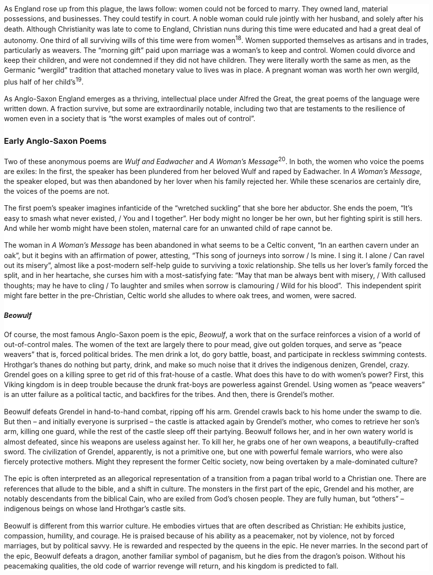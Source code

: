<p>As England rose up from this plague, the laws follow: women could not be forced to marry. They owned land, material possessions, and businesses. They could testify in court. A noble woman could rule jointly with her husband, and solely after his death. Although Christianity was late to come to England, Christian nuns during this time were educated and had a great deal of autonomy. One third of all surviving wills of this time were from women<sup>18</sup>. Women supported themselves as artisans and in trades, particularly as weavers. The &ldquo;morning gift&rdquo; paid upon marriage was a woman&rsquo;s to keep and control. Women could divorce and keep their children, and were not condemned if they did not have children. They were literally worth the same as men, as the Germanic &ldquo;wergild&rdquo; tradition that attached monetary value to lives was in place. A pregnant woman was worth her own wergild, plus half of her child&rsquo;s<sup>19</sup>.</p>
<p>As Anglo-Saxon England emerges as a thriving, intellectual place under Alfred the Great, the great poems of the language were written down. A fraction survive, but some are extraordinarily notable, including two that are testaments to the resilience of women even in a society that is &ldquo;the worst examples of males out of control&rdquo;.</p>
<h3>Early Anglo-Saxon Poems</h3>
<p>Two of these anonymous poems are <em>Wulf and Eadwacher </em>and <em>A Woman&rsquo;s Message</em><sup>20</sup>. In both, the women who voice the poems are exiles: In the first, the speaker has been plundered from her beloved Wulf and raped by Eadwacher. In <em>A Woman&rsquo;s Message</em>, the speaker eloped, but was then abandoned by her lover when his family rejected her. While these scenarios are certainly dire, the voices of the poems are not.</p>
<p>The first poem&rsquo;s speaker imagines infanticide of the &ldquo;wretched suckling&rdquo; that she bore her abductor. She ends the poem, &ldquo;It&rsquo;s easy to smash what never existed, / You and I together&rdquo;. Her body might no longer be her own, but her fighting spirit is still hers. And while her womb might have been stolen, maternal care for an unwanted child of rape cannot be.</p>
<p>The woman in <em>A Woman&rsquo;s Message </em>has been abandoned in what seems to be a Celtic convent, &ldquo;In an earthen cavern under an oak&rdquo;, but it begins with an affirmation of power, attesting, &ldquo;This song of journeys into sorrow / Is mine. I sing it. I alone / Can ravel out its misery&rdquo;, almost like a post-modern self-help guide to surviving a toxic relationship. She tells us her lover&rsquo;s family forced the split, and in her heartache, she curses him with a most-satisfying fate: &ldquo;May that man be always bent with misery, / With callused thoughts; may he have to cling / To laughter and smiles when sorrow is clamouring / Wild for his blood&rdquo;. &nbsp;This independent spirit might fare better in the pre-Christian, Celtic world she alludes to where oak trees, and women, were sacred.</p>
<h4><em>Beowulf</em></h4>
<p>Of course, the most famous Anglo-Saxon poem is the epic, <em>Beowulf</em>, a work that on the surface reinforces a vision of a world of out-of-control males. The women of the text are largely there to pour mead, give out golden torques, and serve as &ldquo;peace weavers&rdquo; that is, forced political brides. The men drink a lot, do gory battle, boast, and participate in reckless swimming contests. Hrothgar&rsquo;s thanes do nothing but party, drink, and make so much noise that it drives the indigenous denizen, Grendel, crazy. Grendel goes on a killing spree to get rid of this frat-house of a castle. What does this have to do with women&rsquo;s power? First, this Viking kingdom is in deep trouble because the drunk frat-boys are powerless against Grendel. Using women as &ldquo;peace weavers&rdquo; is an utter failure as a political tactic, and backfires for the tribes. And then, there is Grendel&rsquo;s mother.</p>
<p>Beowulf defeats Grendel in hand-to-hand combat, ripping off his arm. Grendel crawls back to his home under the swamp to die. But then &ndash; and initially everyone is surprised &ndash; the castle is attacked again by Grendel&rsquo;s mother, who comes to retrieve her son&rsquo;s arm, killing one guard, while the rest of the castle sleep off their partying. Beowulf follows her, and in her own watery world is almost defeated, since his weapons are useless against her. To kill her, he grabs one of her own weapons, a beautifully-crafted sword. The civilization of Grendel, apparently, is not a primitive one, but one with powerful female warriors, who were also fiercely protective mothers. Might they represent the former Celtic society, now being overtaken by a male-dominated culture?</p>
<p>The epic is often interpreted as an allegorical representation of a transition from a pagan tribal world to a Christian one. There are references that allude to the bible, and a shift in culture. The monsters in the first part of the epic, Grendel and his mother, are notably descendants from the biblical Cain, who are exiled from God&rsquo;s chosen people. They are fully human, but &ldquo;others&rdquo; &ndash; indigenous beings on whose land Hrothgar&rsquo;s castle sits.</p>
<p>Beowulf is different from this warrior culture. He embodies virtues that are often described as Christian: He exhibits justice, compassion, humility, and courage. He is praised because of his ability as a peacemaker, not by violence, not by forced marriages, but by political savvy. He is rewarded and respected by the queens in the epic. He never marries. In the second part of the epic, Beowulf defeats a dragon, another familiar symbol of paganism, but he dies from the dragon&rsquo;s poison. Without his peacemaking qualities, the old code of warrior revenge will return, and his kingdom is predicted to fall.</p>